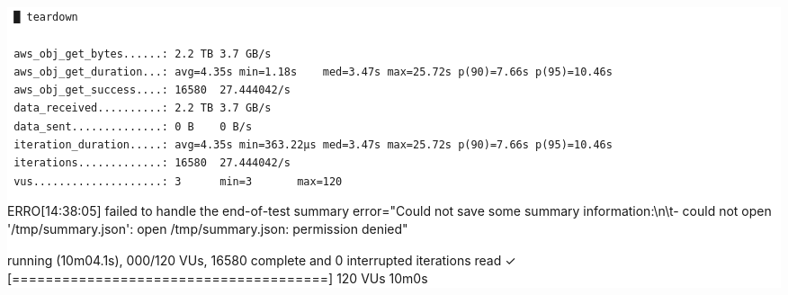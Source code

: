      █ teardown

     aws_obj_get_bytes......: 2.2 TB 3.7 GB/s
     aws_obj_get_duration...: avg=4.35s min=1.18s    med=3.47s max=25.72s p(90)=7.66s p(95)=10.46s
     aws_obj_get_success....: 16580  27.444042/s
     data_received..........: 2.2 TB 3.7 GB/s
     data_sent..............: 0 B    0 B/s
     iteration_duration.....: avg=4.35s min=363.22µs med=3.47s max=25.72s p(90)=7.66s p(95)=10.46s
     iterations.............: 16580  27.444042/s
     vus....................: 3      min=3       max=120
ERRO[14:38:05] failed to handle the end-of-test summary      error="Could not save some summary information:\n\t- could not open '/tmp/summary.json': open /tmp/summary.json: permission denied"

running (10m04.1s), 000/120 VUs, 16580 complete and 0 interrupted iterations
read ✓ [======================================] 120 VUs  10m0s


